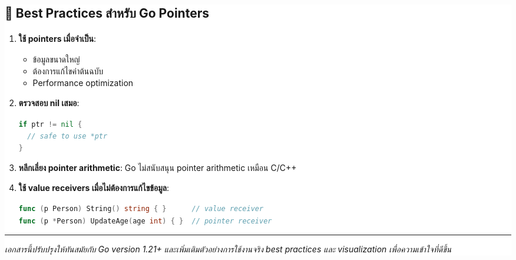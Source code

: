 ## 🚀 Best Practices สำหรับ Go Pointers

1. **ใช้ pointers เมื่อจำเป็น**:

   - ข้อมูลขนาดใหญ่
   - ต้องการแก้ไขค่าต้นฉบับ
   - Performance optimization

2. **ตรวจสอบ nil เสมอ**:

   ```go
   if ptr != nil {
     // safe to use *ptr
   }
   ```

3. **หลีกเลี่ยง pointer arithmetic**:
   Go ไม่สนับสนุน pointer arithmetic เหมือน C/C++

4. **ใช้ value receivers เมื่อไม่ต้องการแก้ไขข้อมูล**:
   ```go
   func (p Person) String() string { }      // value receiver
   func (p *Person) UpdateAge(age int) { }  // pointer receiver
   ```

---

_เอกสารนี้ปรับปรุงให้ทันสมัยกับ Go version 1.21+ และเพิ่มเติมตัวอย่างการใช้งานจริง best practices และ visualization เพื่อความเข้าใจที่ดีขึ้น_
